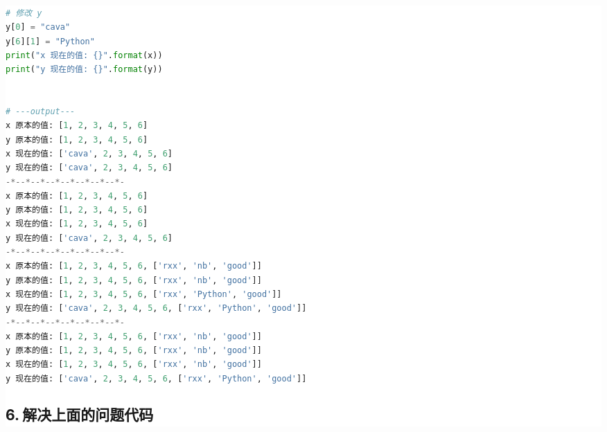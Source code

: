 ```python
# 修改 y
y[0] = "cava"
y[6][1] = "Python"
print("x 现在的值: {}".format(x))
print("y 现在的值: {}".format(y))


# ---output---
x 原本的值: [1, 2, 3, 4, 5, 6]
y 原本的值: [1, 2, 3, 4, 5, 6]
x 现在的值: ['cava', 2, 3, 4, 5, 6]
y 现在的值: ['cava', 2, 3, 4, 5, 6]
-*--*--*--*--*--*--*--*-
x 原本的值: [1, 2, 3, 4, 5, 6]
y 原本的值: [1, 2, 3, 4, 5, 6]
x 现在的值: [1, 2, 3, 4, 5, 6]
y 现在的值: ['cava', 2, 3, 4, 5, 6]
-*--*--*--*--*--*--*--*-
x 原本的值: [1, 2, 3, 4, 5, 6, ['rxx', 'nb', 'good']]
y 原本的值: [1, 2, 3, 4, 5, 6, ['rxx', 'nb', 'good']]
x 现在的值: [1, 2, 3, 4, 5, 6, ['rxx', 'Python', 'good']]
y 现在的值: ['cava', 2, 3, 4, 5, 6, ['rxx', 'Python', 'good']]
-*--*--*--*--*--*--*--*-
x 原本的值: [1, 2, 3, 4, 5, 6, ['rxx', 'nb', 'good']]
y 原本的值: [1, 2, 3, 4, 5, 6, ['rxx', 'nb', 'good']]
x 现在的值: [1, 2, 3, 4, 5, 6, ['rxx', 'nb', 'good']]
y 现在的值: ['cava', 2, 3, 4, 5, 6, ['rxx', 'Python', 'good']]
```

## 6. 解决上面的问题代码



































